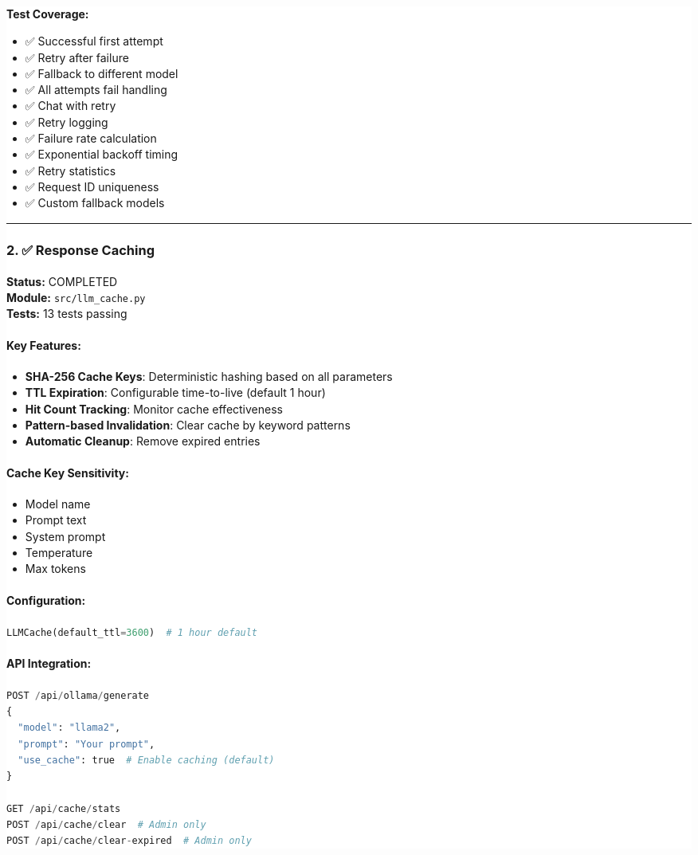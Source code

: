 **Test Coverage:**
- ✅ Successful first attempt
- ✅ Retry after failure
- ✅ Fallback to different model
- ✅ All attempts fail handling
- ✅ Chat with retry
- ✅ Retry logging
- ✅ Failure rate calculation
- ✅ Exponential backoff timing
- ✅ Retry statistics
- ✅ Request ID uniqueness
- ✅ Custom fallback models

---

### 2. ✅ Response Caching

**Status:** COMPLETED  
**Module:** `src/llm_cache.py`  
**Tests:** 13 tests passing

#### Key Features:
- **SHA-256 Cache Keys**: Deterministic hashing based on all parameters
- **TTL Expiration**: Configurable time-to-live (default 1 hour)
- **Hit Count Tracking**: Monitor cache effectiveness
- **Pattern-based Invalidation**: Clear cache by keyword patterns
- **Automatic Cleanup**: Remove expired entries

#### Cache Key Sensitivity:
- Model name
- Prompt text
- System prompt
- Temperature
- Max tokens

#### Configuration:
```python
LLMCache(default_ttl=3600)  # 1 hour default
```

#### API Integration:
```python
POST /api/ollama/generate
{
  "model": "llama2",
  "prompt": "Your prompt",
  "use_cache": true  # Enable caching (default)
}

GET /api/cache/stats
POST /api/cache/clear  # Admin only
POST /api/cache/clear-expired  # Admin only
```
